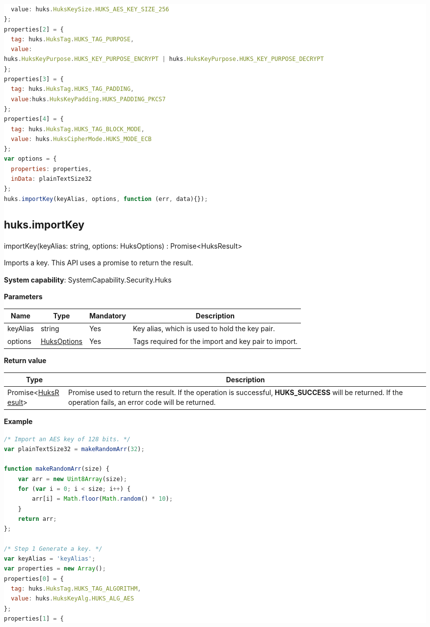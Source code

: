 ```js
  value: huks.HuksKeySize.HUKS_AES_KEY_SIZE_256
};
properties[2] = {
  tag: huks.HuksTag.HUKS_TAG_PURPOSE,
  value:
huks.HuksKeyPurpose.HUKS_KEY_PURPOSE_ENCRYPT | huks.HuksKeyPurpose.HUKS_KEY_PURPOSE_DECRYPT
};
properties[3] = {
  tag: huks.HuksTag.HUKS_TAG_PADDING,
  value:huks.HuksKeyPadding.HUKS_PADDING_PKCS7
};
properties[4] = {
  tag: huks.HuksTag.HUKS_TAG_BLOCK_MODE,
  value: huks.HuksCipherMode.HUKS_MODE_ECB
};
var options = {
  properties: properties,
  inData: plainTextSize32
};
huks.importKey(keyAlias, options, function (err, data){});
```

## huks.importKey

importKey(keyAlias: string, options: HuksOptions) : Promise\<HuksResult>

Imports a key. This API uses a promise to return the result.

**System capability**: SystemCapability.Security.Huks

**Parameters**

| Name  | Type       | Mandatory| Description                                |
| -------- | ----------- | ---- | ------------------------------------ |
| keyAlias | string      | Yes  | Key alias, which is used to hold the key pair. |
| options  | [HuksOptions](#huksoptions) | Yes  | Tags required for the import and key pair to import. |

**Return value**

| Type                               | Description                                              |
| ----------------------------------- | -------------------------------------------------- |
| Promise\<[HuksResult](#huksresult)> | Promise used to return the result. If the operation is successful, **HUKS_SUCCESS** will be returned. If the operation fails, an error code will be returned. |

**Example**

```js
/* Import an AES key of 128 bits. */
var plainTextSize32 = makeRandomArr(32);

function makeRandomArr(size) {
    var arr = new Uint8Array(size);
    for (var i = 0; i < size; i++) {
        arr[i] = Math.floor(Math.random() * 10);
    }
    return arr;
};

/* Step 1 Generate a key. */
var keyAlias = 'keyAlias';
var properties = new Array();
properties[0] = {
  tag: huks.HuksTag.HUKS_TAG_ALGORITHM,
  value: huks.HuksKeyAlg.HUKS_ALG_AES
};
properties[1] = {
```